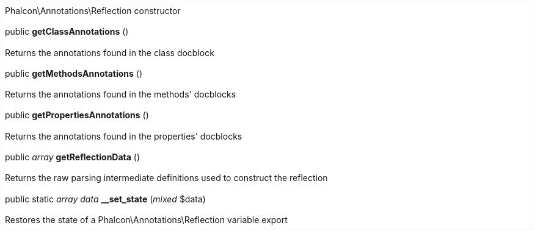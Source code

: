Phalcon\Annotations\Reflection constructor



public  **getClassAnnotations** ()

Returns the annotations found in the class docblock



public  **getMethodsAnnotations** ()

Returns the annotations found in the methods' docblocks



public  **getPropertiesAnnotations** ()

Returns the annotations found in the properties' docblocks



public *array* **getReflectionData** ()

Returns the raw parsing intermediate definitions used to construct the reflection



public static *array data* **__set_state** (*mixed* $data)

Restores the state of a Phalcon\Annotations\Reflection variable export
